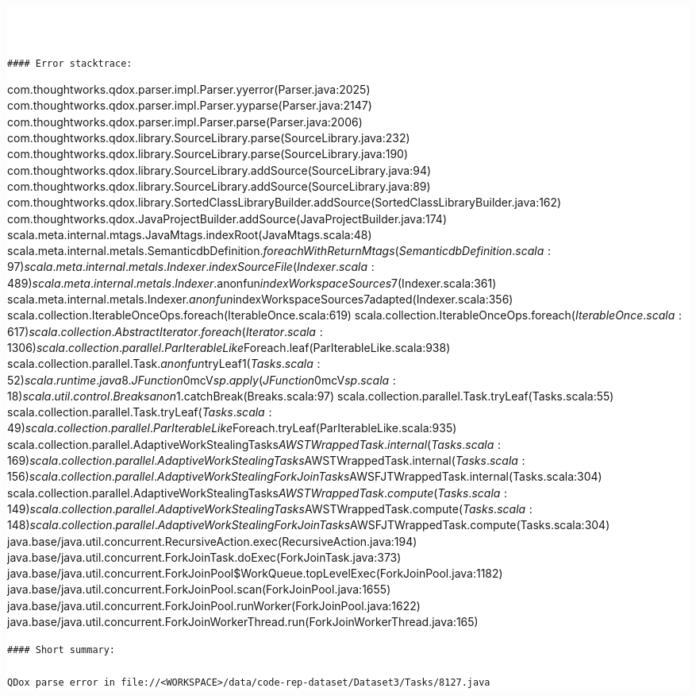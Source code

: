 ```



#### Error stacktrace:

```
com.thoughtworks.qdox.parser.impl.Parser.yyerror(Parser.java:2025)
	com.thoughtworks.qdox.parser.impl.Parser.yyparse(Parser.java:2147)
	com.thoughtworks.qdox.parser.impl.Parser.parse(Parser.java:2006)
	com.thoughtworks.qdox.library.SourceLibrary.parse(SourceLibrary.java:232)
	com.thoughtworks.qdox.library.SourceLibrary.parse(SourceLibrary.java:190)
	com.thoughtworks.qdox.library.SourceLibrary.addSource(SourceLibrary.java:94)
	com.thoughtworks.qdox.library.SourceLibrary.addSource(SourceLibrary.java:89)
	com.thoughtworks.qdox.library.SortedClassLibraryBuilder.addSource(SortedClassLibraryBuilder.java:162)
	com.thoughtworks.qdox.JavaProjectBuilder.addSource(JavaProjectBuilder.java:174)
	scala.meta.internal.mtags.JavaMtags.indexRoot(JavaMtags.scala:48)
	scala.meta.internal.metals.SemanticdbDefinition$.foreachWithReturnMtags(SemanticdbDefinition.scala:97)
	scala.meta.internal.metals.Indexer.indexSourceFile(Indexer.scala:489)
	scala.meta.internal.metals.Indexer.$anonfun$indexWorkspaceSources$7(Indexer.scala:361)
	scala.meta.internal.metals.Indexer.$anonfun$indexWorkspaceSources$7$adapted(Indexer.scala:356)
	scala.collection.IterableOnceOps.foreach(IterableOnce.scala:619)
	scala.collection.IterableOnceOps.foreach$(IterableOnce.scala:617)
	scala.collection.AbstractIterator.foreach(Iterator.scala:1306)
	scala.collection.parallel.ParIterableLike$Foreach.leaf(ParIterableLike.scala:938)
	scala.collection.parallel.Task.$anonfun$tryLeaf$1(Tasks.scala:52)
	scala.runtime.java8.JFunction0$mcV$sp.apply(JFunction0$mcV$sp.scala:18)
	scala.util.control.Breaks$$anon$1.catchBreak(Breaks.scala:97)
	scala.collection.parallel.Task.tryLeaf(Tasks.scala:55)
	scala.collection.parallel.Task.tryLeaf$(Tasks.scala:49)
	scala.collection.parallel.ParIterableLike$Foreach.tryLeaf(ParIterableLike.scala:935)
	scala.collection.parallel.AdaptiveWorkStealingTasks$AWSTWrappedTask.internal(Tasks.scala:169)
	scala.collection.parallel.AdaptiveWorkStealingTasks$AWSTWrappedTask.internal$(Tasks.scala:156)
	scala.collection.parallel.AdaptiveWorkStealingForkJoinTasks$AWSFJTWrappedTask.internal(Tasks.scala:304)
	scala.collection.parallel.AdaptiveWorkStealingTasks$AWSTWrappedTask.compute(Tasks.scala:149)
	scala.collection.parallel.AdaptiveWorkStealingTasks$AWSTWrappedTask.compute$(Tasks.scala:148)
	scala.collection.parallel.AdaptiveWorkStealingForkJoinTasks$AWSFJTWrappedTask.compute(Tasks.scala:304)
	java.base/java.util.concurrent.RecursiveAction.exec(RecursiveAction.java:194)
	java.base/java.util.concurrent.ForkJoinTask.doExec(ForkJoinTask.java:373)
	java.base/java.util.concurrent.ForkJoinPool$WorkQueue.topLevelExec(ForkJoinPool.java:1182)
	java.base/java.util.concurrent.ForkJoinPool.scan(ForkJoinPool.java:1655)
	java.base/java.util.concurrent.ForkJoinPool.runWorker(ForkJoinPool.java:1622)
	java.base/java.util.concurrent.ForkJoinWorkerThread.run(ForkJoinWorkerThread.java:165)
```
#### Short summary: 

QDox parse error in file://<WORKSPACE>/data/code-rep-dataset/Dataset3/Tasks/8127.java